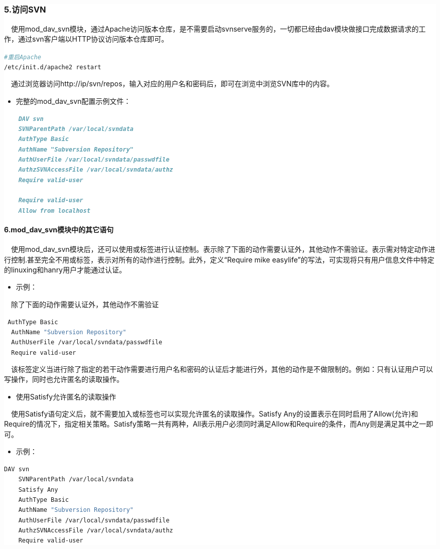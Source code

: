 ### 5.访问SVN  

&emsp;使用mod_dav_svn模块，通过Apache访问版本仓库，是不需要启动svnserve服务的，一切都已经由dav模块做接口完成数据请求的工作，通过svn客户端以HTTP协议访问版本仓库即可。

```bash
#重启Apache
/etc/init.d/apache2 restart
```

&emsp;通过浏览器访问http://ip/svn/repos，输入对应的用户名和密码后，即可在浏览中浏览SVN库中的内容。

- 完整的mod_dav_svn配置示例文件：

```markdown
	DAV svn
	SVNParentPath /var/local/svndata
	AuthType Basic 
	AuthName "Subversion Repository"
	AuthUserFile /var/local/svndata/passwdfile
	AuthzSVNAccessFile /var/local/svndata/authz
	Require valid-user
	
	Require valid-user
	Allow from localhost
```

#### 6.mod_dav_svn模块中的其它语句  

&emsp;使用mod_dav_svn模块后，还可以使用或标签进行认证控制。表示除了下面的动作需要认证外，其他动作不需验证。表示需对特定动作进行控制.甚至完全不用或标签，表示对所有的动作进行控制。此外，定义“Require mike easylife”的写法，可实现将只有用户信息文件中特定的linuxing和hanry用户才能通过认证。

- 示例：

&emsp;除了下面的动作需要认证外，其他动作不需验证

```bash
 AuthType Basic
  AuthName "Subversion Repository"
  AuthUserFile /var/local/svndata/passwdfile
  Require valid-user
```

&emsp;该标签定义当进行除了指定的若干动作需要进行用户名和密码的认证后才能进行外，其他的动作是不做限制的。例如：只有认证用户可以写操作，同时也允许匿名的读取操作。

- 使用Satisfy允许匿名的读取操作  

&emsp;使用Satisfy语句定义后，就不需要加入或标签也可以实现允许匿名的读取操作。Satisfy Any的设置表示在同时启用了Allow(允许)和Require的情况下，指定相关策略。Satisfy策略一共有两种，All表示用户必须同时满足Allow和Require的条件，而Any则是满足其中之一即可。

- 示例：

```bash
DAV svn
	SVNParentPath /var/local/svndata
	Satisfy Any
	AuthType Basic 
	AuthName "Subversion Repository"
	AuthUserFile /var/local/svndata/passwdfile
	AuthzSVNAccessFile /var/local/svndata/authz
	Require valid-user
```
